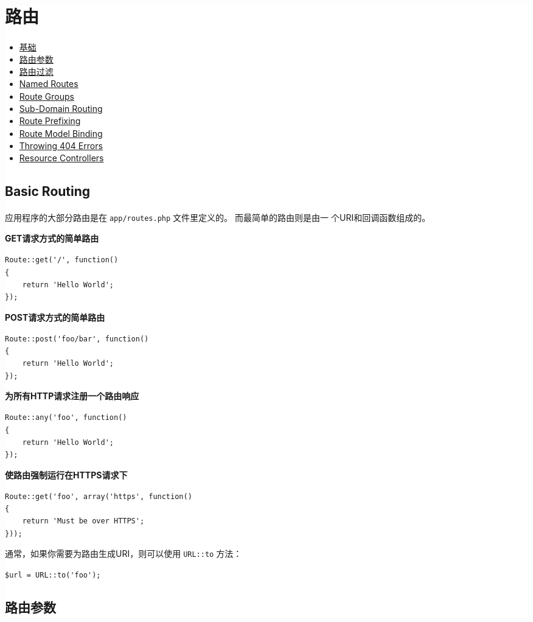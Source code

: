 # 路由

- [基础](#basic-routing)
- [路由参数](#route-parameters)
- [路由过滤](#route-filters)
- [Named Routes](#named-routes)
- [Route Groups](#route-groups)
- [Sub-Domain Routing](#sub-domain-routing)
- [Route Prefixing](#route-prefixing)
- [Route Model Binding](#route-model-binding)
- [Throwing 404 Errors](#throwing-404-errors)
- [Resource Controllers](#resource-controllers)

<a name="basic-routing"></a>
## Basic Routing

应用程序的大部分路由是在 `app/routes.php` 文件里定义的。 而最简单的路由则是由一
个URI和回调函数组成的。

**GET请求方式的简单路由**

	Route::get('/', function()
	{
		return 'Hello World';
	});

**POST请求方式的简单路由**

	Route::post('foo/bar', function()
	{
		return 'Hello World';
	});

**为所有HTTP请求注册一个路由响应**

	Route::any('foo', function()
	{
		return 'Hello World';
	});

**使路由强制运行在HTTPS请求下**

	Route::get('foo', array('https', function()
	{
		return 'Must be over HTTPS';
	}));

通常，如果你需要为路由生成URI，则可以使用 `URL::to` 方法：

	$url = URL::to('foo');

<a name="route-parameters"></a>
## 路由参数
